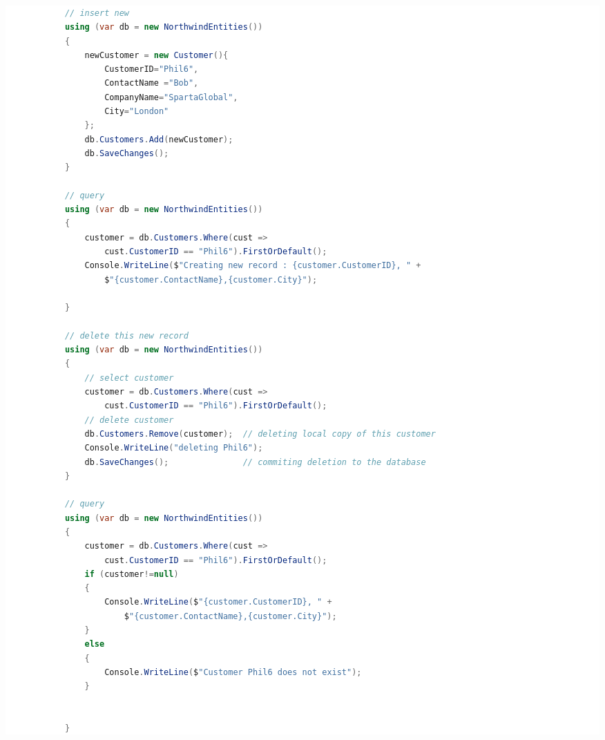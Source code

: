 ```cs
            // insert new
            using (var db = new NorthwindEntities())
            {
                newCustomer = new Customer(){
                    CustomerID="Phil6",
                    ContactName ="Bob",
                    CompanyName="SpartaGlobal",
                    City="London"
                };
                db.Customers.Add(newCustomer);
                db.SaveChanges();
            }

            // query 
            using (var db = new NorthwindEntities())
            {
                customer = db.Customers.Where(cust => 
                    cust.CustomerID == "Phil6").FirstOrDefault();
                Console.WriteLine($"Creating new record : {customer.CustomerID}, " +
                    $"{customer.ContactName},{customer.City}");
                
            }

            // delete this new record
            using (var db = new NorthwindEntities())
            {
                // select customer
                customer = db.Customers.Where(cust =>
                    cust.CustomerID == "Phil6").FirstOrDefault();
                // delete customer
                db.Customers.Remove(customer);  // deleting local copy of this customer
                Console.WriteLine("deleting Phil6");
                db.SaveChanges();               // commiting deletion to the database
            }

            // query 
            using (var db = new NorthwindEntities())
            {
                customer = db.Customers.Where(cust =>
                    cust.CustomerID == "Phil6").FirstOrDefault();
                if (customer!=null)
                {
                    Console.WriteLine($"{customer.CustomerID}, " +
                        $"{customer.ContactName},{customer.City}");
                }
                else
                {
                    Console.WriteLine($"Customer Phil6 does not exist");
                }


            }
```
